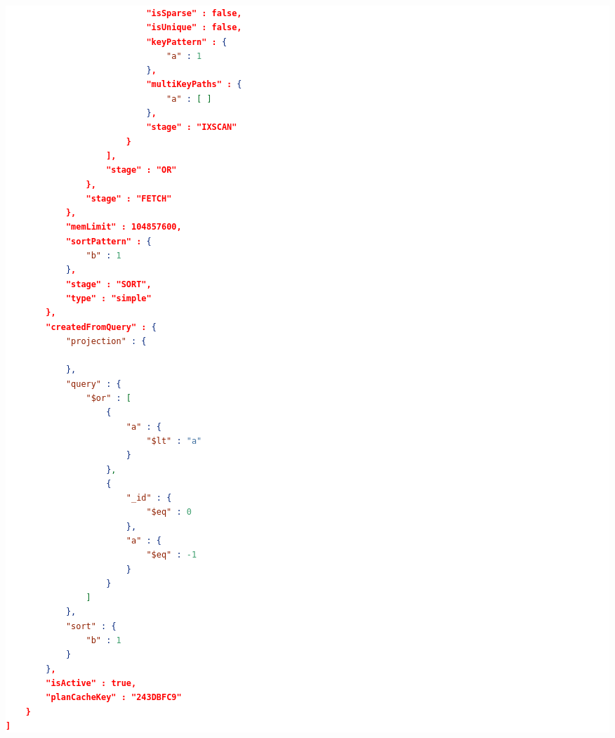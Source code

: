 ```json
							"isSparse" : false,
							"isUnique" : false,
							"keyPattern" : {
								"a" : 1
							},
							"multiKeyPaths" : {
								"a" : [ ]
							},
							"stage" : "IXSCAN"
						}
					],
					"stage" : "OR"
				},
				"stage" : "FETCH"
			},
			"memLimit" : 104857600,
			"sortPattern" : {
				"b" : 1
			},
			"stage" : "SORT",
			"type" : "simple"
		},
		"createdFromQuery" : {
			"projection" : {
				
			},
			"query" : {
				"$or" : [
					{
						"a" : {
							"$lt" : "a"
						}
					},
					{
						"_id" : {
							"$eq" : 0
						},
						"a" : {
							"$eq" : -1
						}
					}
				]
			},
			"sort" : {
				"b" : 1
			}
		},
		"isActive" : true,
		"planCacheKey" : "243DBFC9"
	}
]
```
